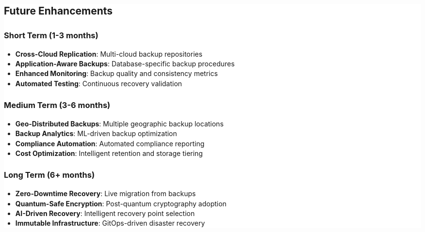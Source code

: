 ## Future Enhancements

### Short Term (1-3 months)
- **Cross-Cloud Replication**: Multi-cloud backup repositories
- **Application-Aware Backups**: Database-specific backup procedures
- **Enhanced Monitoring**: Backup quality and consistency metrics
- **Automated Testing**: Continuous recovery validation

### Medium Term (3-6 months)
- **Geo-Distributed Backups**: Multiple geographic backup locations
- **Backup Analytics**: ML-driven backup optimization
- **Compliance Automation**: Automated compliance reporting
- **Cost Optimization**: Intelligent retention and storage tiering

### Long Term (6+ months)
- **Zero-Downtime Recovery**: Live migration from backups
- **Quantum-Safe Encryption**: Post-quantum cryptography adoption
- **AI-Driven Recovery**: Intelligent recovery point selection
- **Immutable Infrastructure**: GitOps-driven disaster recovery